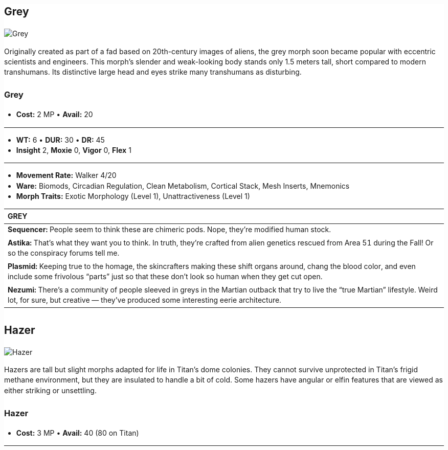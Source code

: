 

## Grey

![Grey](./PNG/grey.png)

Originally created as part of a fad based on 20th-century images of aliens, the grey morph soon became popular with eccentric scientists and engineers. This morph’s slender and weak-looking body stands only 1.5 meters tall, short compared to modern transhumans. Its distinctive large head and eyes strike many transhumans as disturbing.



### Grey

- **Cost:** 2&nbsp;MP • **Avail:** 20

---

- **WT:** 6 • **DUR:** 30 • **DR:** 45
- **Insight** 2, **Moxie** 0, **Vigor** 0, **Flex** 1

---

- **Movement Rate:** Walker 4/20
- **Ware:** Biomods, Circadian Regulation, Clean Metabolism, Cortical Stack, Mesh Inserts, Mnemonics
- **Morph Traits:** Exotic Morphology (Level 1), Unattractiveness (Level 1)



| **GREY**                                                                                                                                                                                                                   |
| :------------------------------------------------------------------------------------------------------------------------------------------------------------------------------------------------------------------------- |
| **Sequencer:** People seem to think these are chimeric pods. Nope, they’re modified human stock.                                                                                                                           |
| **Astika:** That’s what they want you to think. In truth, they’re crafted from alien genetics rescued from Area 51 during the Fall! Or so the conspiracy forums tell me.                                                   |
| **Plasmid:** Keeping true to the homage, the skincrafters making these shift organs around, chang the blood color, and even include some frivolous “parts” just so that these don’t look so human when they get cut open.  |
| **Nezumi:** There’s a community of people sleeved in greys in the Martian outback that try to live the “true Martian” lifestyle. Weird lot, for sure, but creative — they’ve produced some interesting eerie architecture. |

## Hazer

![Hazer](./PNG/hazer.png)

Hazers are tall but slight morphs adapted for life in Titan’s dome colonies. They cannot survive unprotected in Titan’s frigid methane environment, but they are insulated to handle a bit of cold. Some hazers have angular or elfin features that are viewed as either striking or unsettling.



### Hazer

- **Cost:** 3&nbsp;MP • **Avail:** 40 (80 on Titan)

---
